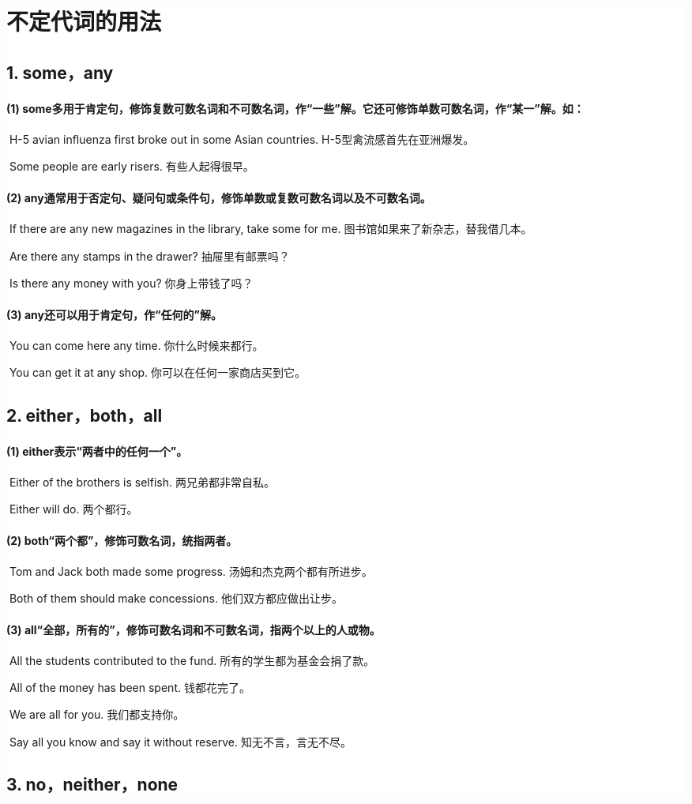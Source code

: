 # 不定代词的用法

## 1. some，any

#### (1) some多用于肯定句，修饰复数可数名词和不可数名词，作“一些”解。它还可修饰单数可数名词，作“某一”解。如：

​		H-5  avian influenza first broke out in some Asian  countries.
​		H-5型禽流感首先在亚洲爆发。

​		Some people are early risers. 有些人起得很早。

#### (2) any通常用于否定句、疑问句或条件句，修饰单数或复数可数名词以及不可数名词。

​		If there are any new  magazines in the library, take some for me.
​		图书馆如果来了新杂志，替我借几本。

​		Are there  any stamps in the drawer? 抽屉里有邮票吗？

​		Is there any money with you? 你身上带钱了吗？

#### (3) any还可以用于肯定句，作“任何的”解。

​		You can come here any time.  你什么时候来都行。

​		You can get it at any shop. 你可以在任何一家商店买到它。



## 2. either，both，all

#### (1) either表示“两者中的任何一个”。

​		Either of the brothers is selfish.  两兄弟都非常自私。

​		Either will do. 两个都行。

#### (2) both“两个都”，修饰可数名词，统指两者。

​		Tom and Jack both made some progress.  汤姆和杰克两个都有所进步。

​		Both of them should make concessions. 他们双方都应做出让步。

#### (3) all“全部，所有的”，修饰可数名词和不可数名词，指两个以上的人或物。

​		All the students  contributed to the fund.
​		所有的学生都为基金会捐了款。

​		All of the money has been spent.  钱都花完了。

​		We are all for you. 我们都支持你。

​		Say all you know and say it without  reserve. 知无不言，言无不尽。



## 3. no，neither，none
